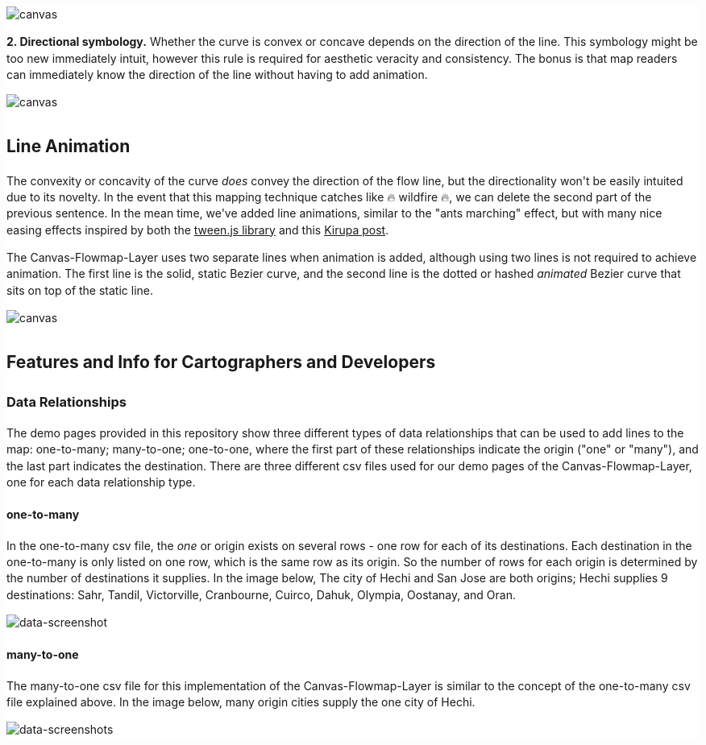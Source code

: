 ![canvas](https://raw.githubusercontent.com/sarahbellum/Canvas-Flowmap-Layer/master/img/img_01.png)

**2. Directional symbology.** Whether the curve is convex or concave depends on the direction of the line. This symbology might be too new immediately intuit, however this rule is required for aesthetic veracity and consistency. The bonus is that map readers can immediately know the direction of the line without having to add animation.

![canvas](https://raw.githubusercontent.com/sarahbellum/Canvas-Flowmap-Layer/master/img/img_02.png)

## Line Animation

The convexity or concavity of the curve *does* convey the direction of the flow line, but the directionality won't be easily intuited due to its novelty. In the event that this mapping technique catches like :fire: wildfire :fire:, we can delete the second part of the previous sentence. In the mean time, we've added line animations, similar to the  "ants marching" effect, but with many nice easing effects inspired by both the [tween.js library](https://github.com/tweenjs/tween.js) and this [Kirupa post](https://www.kirupa.com/html5/introduction_to_easing_in_javascript.htm).

The Canvas-Flowmap-Layer uses two separate lines when animation is added, although using two lines is not required to achieve animation. The first line is the solid, static Bezier curve, and the second line is the dotted or hashed *animated* Bezier curve that sits on top of the static line.

![canvas](https://raw.githubusercontent.com/sarahbellum/Canvas-Flowmap-Layer/master/img/lineanimation.gif)

## Features and Info for Cartographers and Developers

### Data Relationships

The demo pages provided in this repository show three different types of data relationships that can be used to add lines to the map: one-to-many; many-to-one; one-to-one, where the first part of these relationships indicate the origin ("one" or "many"), and the last part indicates the destination. There are three different csv files used for our demo pages of the Canvas-Flowmap-Layer, one for each data relationship type.

#### one-to-many

In the one-to-many csv file, the *one* or origin exists on several rows - one row for each of its destinations. Each destination in the one-to-many is only listed on one row, which is the same row as its origin. So the number of rows for each origin is determined by the number of destinations it supplies. In the image below, The city of Hechi and San Jose are both origins; Hechi supplies 9 destinations: Sahr, Tandil, Victorville, Cranbourne, Cuirco, Dahuk, Olympia, Oostanay, and Oran.

![data-screenshot](https://raw.githubusercontent.com/sarahbellum/Canvas-Flowmap-Layer/master/img/one-to-many.png)

#### many-to-one

The many-to-one csv file for this implementation of the Canvas-Flowmap-Layer is similar to the concept of the one-to-many csv file explained above. In the image below, many origin cities supply the one city of Hechi.

![data-screenshots](https://raw.githubusercontent.com/sarahbellum/Canvas-Flowmap-Layer/master/img/many-to-one.png)
